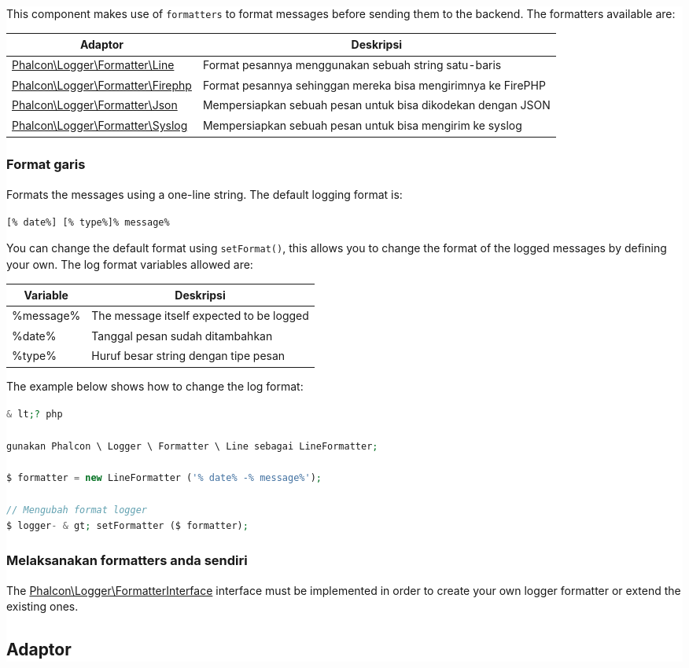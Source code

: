 This component makes use of `formatters` to format messages before sending them to the backend. The formatters available are:

| Adaptor                                                                     | Deskripsi                                                    |
| --------------------------------------------------------------------------- | ------------------------------------------------------------ |
| [Phalcon\Logger\Formatter\Line](api/Phalcon_Logger_Formatter_Line)       | Format pesannya menggunakan sebuah string satu-baris         |
| [Phalcon\Logger\Formatter\Firephp](api/Phalcon_Logger_Formatter_Firephp) | Format pesannya sehinggan mereka bisa mengirimnya ke FirePHP |
| [Phalcon\Logger\Formatter\Json](api/Phalcon_Logger_Formatter_Json)       | Mempersiapkan sebuah pesan untuk bisa dikodekan dengan JSON  |
| [Phalcon\Logger\Formatter\Syslog](api/Phalcon_Logger_Formatter_Syslog)   | Mempersiapkan sebuah pesan untuk bisa mengirim ke syslog     |

<a name='message-formatting-line'></a>

### Format garis

Formats the messages using a one-line string. The default logging format is:

```bash
[% date%] [% type%]% message%
```

You can change the default format using `setFormat()`, this allows you to change the format of the logged messages by defining your own. The log format variables allowed are:

| Variable  | Deskripsi                                |
| --------- | ---------------------------------------- |
| %message% | The message itself expected to be logged |
| %date%    | Tanggal pesan sudah ditambahkan          |
| %type%    | Huruf besar string dengan tipe pesan     |

The example below shows how to change the log format:

```php
& lt;? php

gunakan Phalcon \ Logger \ Formatter \ Line sebagai LineFormatter;

$ formatter = new LineFormatter ('% date% -% message%');

// Mengubah format logger
$ logger- & gt; setFormatter ($ formatter);
```

<a name='message-formatting-custom'></a>

### Melaksanakan formatters anda sendiri

The [Phalcon\Logger\FormatterInterface](api/Phalcon_Logger_FormatterInterface) interface must be implemented in order to create your own logger formatter or extend the existing ones.

<a name='usage'></a>

## Adaptor
